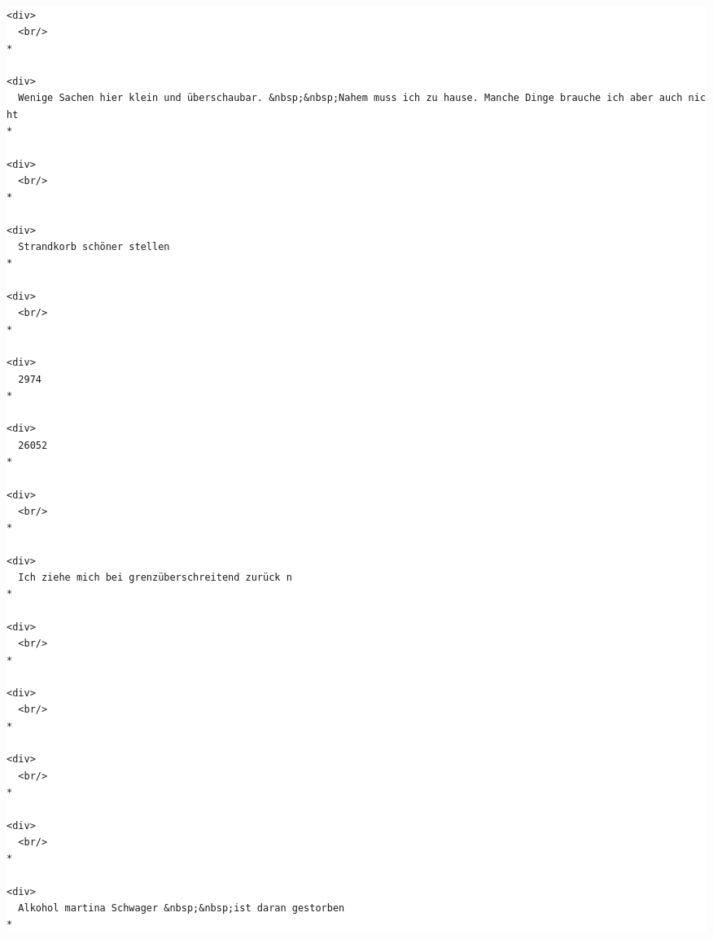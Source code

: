     <div>
      <br/>
    *

    <div>
      Wenige Sachen hier klein und überschaubar. &nbsp;&nbsp;Nahem muss ich zu hause. Manche Dinge brauche ich aber auch nicht
    *

    <div>
      <br/>
    *

    <div>
      Strandkorb schöner stellen
    *

    <div>
      <br/>
    *

    <div>
      2974
    *

    <div>
      26052
    *

    <div>
      <br/>
    *

    <div>
      Ich ziehe mich bei grenzüberschreitend zurück n
    *

    <div>
      <br/>
    *

    <div>
      <br/>
    *

    <div>
      <br/>
    *

    <div>
      <br/>
    *

    <div>
      Alkohol martina Schwager &nbsp;&nbsp;ist daran gestorben
    *
